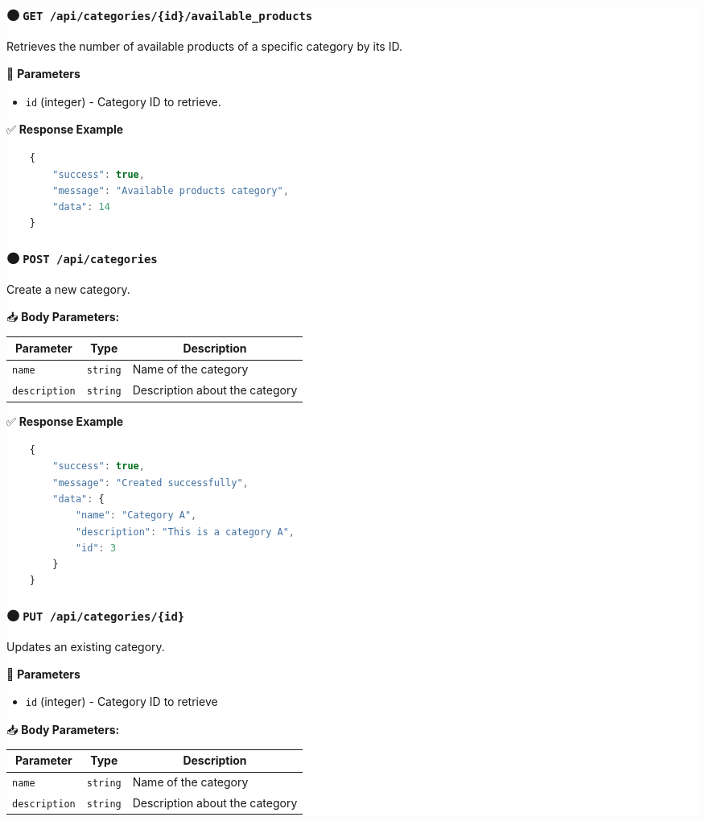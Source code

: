 ### 🟠 `GET /api/categories/{id}/available_products`

Retrieves the number of available products of a specific category by its ID.

📍 **Parameters**

* `id` (integer) - Category ID to retrieve.

✅ **Response Example**

```javascript
    {
        "success": true,
        "message": "Available products category",
        "data": 14
    }
```

### 🟠 `POST /api/categories`

Create a new category.

📥 **Body Parameters:**

| **Parameter** | **Type** | **Description**                              |
|---------------|----------|----------------------------------------------|
| `name`        | `string` | Name of the category                         |
| `description` | `string` | Description about the category               |


✅ **Response Example**

```javascript
    {
        "success": true,
        "message": "Created successfully",
        "data": {
            "name": "Category A",
            "description": "This is a category A",
            "id": 3
        }
    }
```

### 🟠 `PUT /api/categories/{id}`

Updates an existing category.

📍 **Parameters**

* `id` (integer) - Category ID to retrieve

📥 **Body Parameters:**

| **Parameter** | **Type** | **Description**                              |
|---------------|----------|----------------------------------------------|
| `name`        | `string` | Name of the category                         |
| `description` | `string` | Description about the category               |
